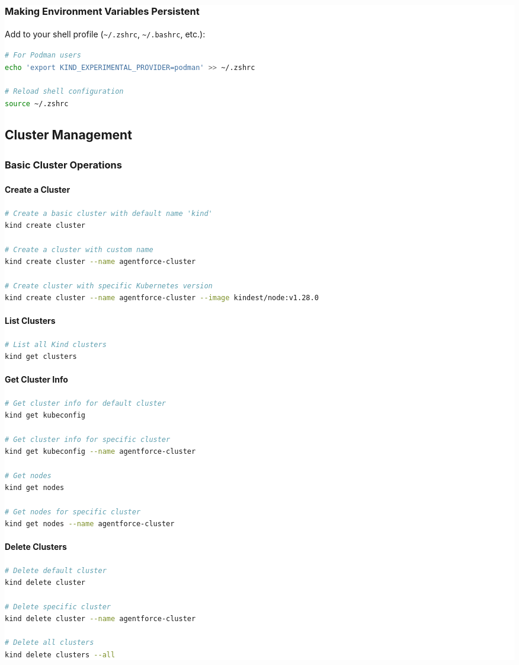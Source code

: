 ### Making Environment Variables Persistent

Add to your shell profile (`~/.zshrc`, `~/.bashrc`, etc.):
```bash
# For Podman users
echo 'export KIND_EXPERIMENTAL_PROVIDER=podman' >> ~/.zshrc

# Reload shell configuration
source ~/.zshrc
```

## Cluster Management

### Basic Cluster Operations

#### Create a Cluster
```bash
# Create a basic cluster with default name 'kind'
kind create cluster

# Create a cluster with custom name
kind create cluster --name agentforce-cluster

# Create cluster with specific Kubernetes version
kind create cluster --name agentforce-cluster --image kindest/node:v1.28.0
```

#### List Clusters
```bash
# List all Kind clusters
kind get clusters
```

#### Get Cluster Info
```bash
# Get cluster info for default cluster
kind get kubeconfig

# Get cluster info for specific cluster
kind get kubeconfig --name agentforce-cluster

# Get nodes
kind get nodes

# Get nodes for specific cluster
kind get nodes --name agentforce-cluster
```

#### Delete Clusters
```bash
# Delete default cluster
kind delete cluster

# Delete specific cluster
kind delete cluster --name agentforce-cluster

# Delete all clusters
kind delete clusters --all
```
